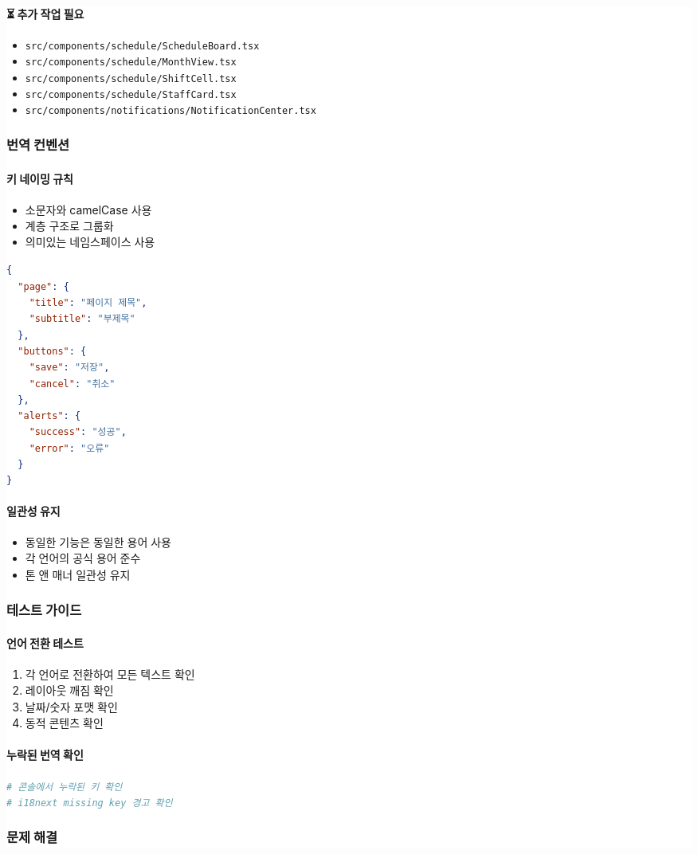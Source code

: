 #### ⏳ 추가 작업 필요
- `src/components/schedule/ScheduleBoard.tsx`
- `src/components/schedule/MonthView.tsx`
- `src/components/schedule/ShiftCell.tsx`
- `src/components/schedule/StaffCard.tsx`
- `src/components/notifications/NotificationCenter.tsx`

### 번역 컨벤션

#### 키 네이밍 규칙
- 소문자와 camelCase 사용
- 계층 구조로 그룹화
- 의미있는 네임스페이스 사용

```json
{
  "page": {
    "title": "페이지 제목",
    "subtitle": "부제목"
  },
  "buttons": {
    "save": "저장",
    "cancel": "취소"
  },
  "alerts": {
    "success": "성공",
    "error": "오류"
  }
}
```

#### 일관성 유지
- 동일한 기능은 동일한 용어 사용
- 각 언어의 공식 용어 준수
- 톤 앤 매너 일관성 유지

### 테스트 가이드

#### 언어 전환 테스트
1. 각 언어로 전환하여 모든 텍스트 확인
2. 레이아웃 깨짐 확인
3. 날짜/숫자 포맷 확인
4. 동적 콘텐츠 확인

#### 누락된 번역 확인
```bash
# 콘솔에서 누락된 키 확인
# i18next missing key 경고 확인
```

### 문제 해결
